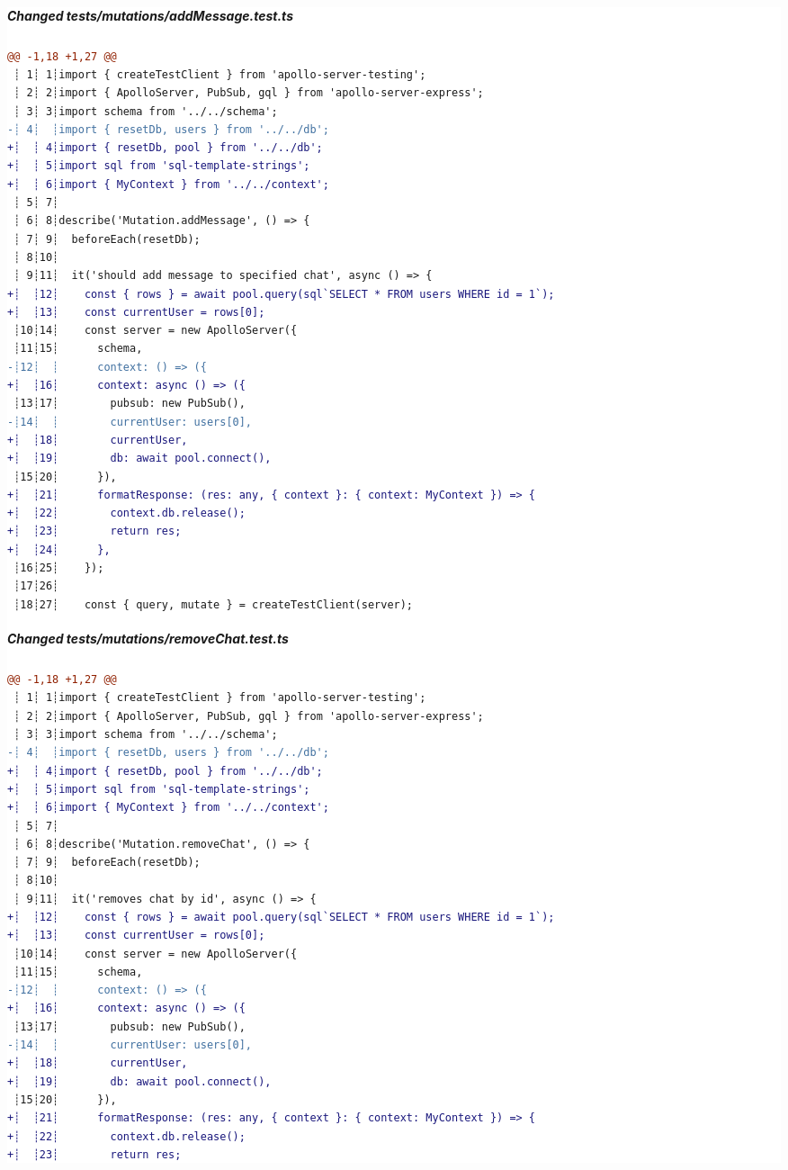 ##### Changed tests&#x2F;mutations&#x2F;addMessage.test.ts
```diff
@@ -1,18 +1,27 @@
 ┊ 1┊ 1┊import { createTestClient } from 'apollo-server-testing';
 ┊ 2┊ 2┊import { ApolloServer, PubSub, gql } from 'apollo-server-express';
 ┊ 3┊ 3┊import schema from '../../schema';
-┊ 4┊  ┊import { resetDb, users } from '../../db';
+┊  ┊ 4┊import { resetDb, pool } from '../../db';
+┊  ┊ 5┊import sql from 'sql-template-strings';
+┊  ┊ 6┊import { MyContext } from '../../context';
 ┊ 5┊ 7┊
 ┊ 6┊ 8┊describe('Mutation.addMessage', () => {
 ┊ 7┊ 9┊  beforeEach(resetDb);
 ┊ 8┊10┊
 ┊ 9┊11┊  it('should add message to specified chat', async () => {
+┊  ┊12┊    const { rows } = await pool.query(sql`SELECT * FROM users WHERE id = 1`);
+┊  ┊13┊    const currentUser = rows[0];
 ┊10┊14┊    const server = new ApolloServer({
 ┊11┊15┊      schema,
-┊12┊  ┊      context: () => ({
+┊  ┊16┊      context: async () => ({
 ┊13┊17┊        pubsub: new PubSub(),
-┊14┊  ┊        currentUser: users[0],
+┊  ┊18┊        currentUser,
+┊  ┊19┊        db: await pool.connect(),
 ┊15┊20┊      }),
+┊  ┊21┊      formatResponse: (res: any, { context }: { context: MyContext }) => {
+┊  ┊22┊        context.db.release();
+┊  ┊23┊        return res;
+┊  ┊24┊      },
 ┊16┊25┊    });
 ┊17┊26┊
 ┊18┊27┊    const { query, mutate } = createTestClient(server);
```

##### Changed tests&#x2F;mutations&#x2F;removeChat.test.ts
```diff
@@ -1,18 +1,27 @@
 ┊ 1┊ 1┊import { createTestClient } from 'apollo-server-testing';
 ┊ 2┊ 2┊import { ApolloServer, PubSub, gql } from 'apollo-server-express';
 ┊ 3┊ 3┊import schema from '../../schema';
-┊ 4┊  ┊import { resetDb, users } from '../../db';
+┊  ┊ 4┊import { resetDb, pool } from '../../db';
+┊  ┊ 5┊import sql from 'sql-template-strings';
+┊  ┊ 6┊import { MyContext } from '../../context';
 ┊ 5┊ 7┊
 ┊ 6┊ 8┊describe('Mutation.removeChat', () => {
 ┊ 7┊ 9┊  beforeEach(resetDb);
 ┊ 8┊10┊
 ┊ 9┊11┊  it('removes chat by id', async () => {
+┊  ┊12┊    const { rows } = await pool.query(sql`SELECT * FROM users WHERE id = 1`);
+┊  ┊13┊    const currentUser = rows[0];
 ┊10┊14┊    const server = new ApolloServer({
 ┊11┊15┊      schema,
-┊12┊  ┊      context: () => ({
+┊  ┊16┊      context: async () => ({
 ┊13┊17┊        pubsub: new PubSub(),
-┊14┊  ┊        currentUser: users[0],
+┊  ┊18┊        currentUser,
+┊  ┊19┊        db: await pool.connect(),
 ┊15┊20┊      }),
+┊  ┊21┊      formatResponse: (res: any, { context }: { context: MyContext }) => {
+┊  ┊22┊        context.db.release();
+┊  ┊23┊        return res;
```

[//]: # (head-end)
[{]: <helper> (diffStep 11.2 files="db" module="server")
[}]: #
[{]: <helper> (diffStep 11.3 files="context, index" module="server")
[}]: #
[{]: <helper> (diffStep 11.4 files="db" module="server")
[}]: #
[{]: <helper> (diffStep 11.5 module="server")
[}]: #
[{]: <helper> (diffStep 11.6 files="resolvers" module="server")
[}]: #
[{]: <helper> (diffStep 11.7 files="index" module="server")
[}]: #
[{]: <helper> (diffStep 11.8 files="test" module="server")
[}]: #
[{]: <helper> (diffStep 11.8 files="package.json" module="server")
[}]: #
[{]: <helper> (diffStep 11.9 files="db" module="server")
[}]: #
[//]: # (foot-start)
[{]: <helper> (navStep)
[}]: #